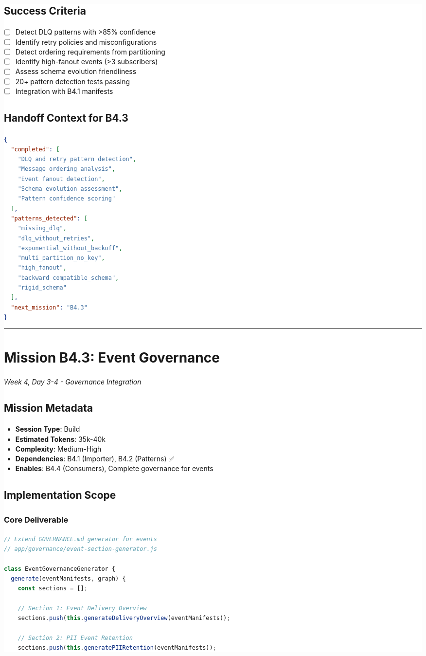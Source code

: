 ## Success Criteria
- [ ] Detect DLQ patterns with >85% confidence
- [ ] Identify retry policies and misconfigurations
- [ ] Detect ordering requirements from partitioning
- [ ] Identify high-fanout events (>3 subscribers)
- [ ] Assess schema evolution friendliness
- [ ] 20+ pattern detection tests passing
- [ ] Integration with B4.1 manifests

## Handoff Context for B4.3
```json
{
  "completed": [
    "DLQ and retry pattern detection",
    "Message ordering analysis",
    "Event fanout detection",
    "Schema evolution assessment",
    "Pattern confidence scoring"
  ],
  "patterns_detected": [
    "missing_dlq",
    "dlq_without_retries",
    "exponential_without_backoff",
    "multi_partition_no_key",
    "high_fanout",
    "backward_compatible_schema",
    "rigid_schema"
  ],
  "next_mission": "B4.3"
}
```

---

# Mission B4.3: Event Governance
*Week 4, Day 3-4 - Governance Integration*

## Mission Metadata
- **Session Type**: Build
- **Estimated Tokens**: 35k-40k
- **Complexity**: Medium-High
- **Dependencies**: B4.1 (Importer), B4.2 (Patterns) ✅
- **Enables**: B4.4 (Consumers), Complete governance for events

## Implementation Scope

### Core Deliverable
```javascript
// Extend GOVERNANCE.md generator for events
// app/governance/event-section-generator.js

class EventGovernanceGenerator {
  generate(eventManifests, graph) {
    const sections = [];
    
    // Section 1: Event Delivery Overview
    sections.push(this.generateDeliveryOverview(eventManifests));
    
    // Section 2: PII Event Retention
    sections.push(this.generatePIIRetention(eventManifests));
```